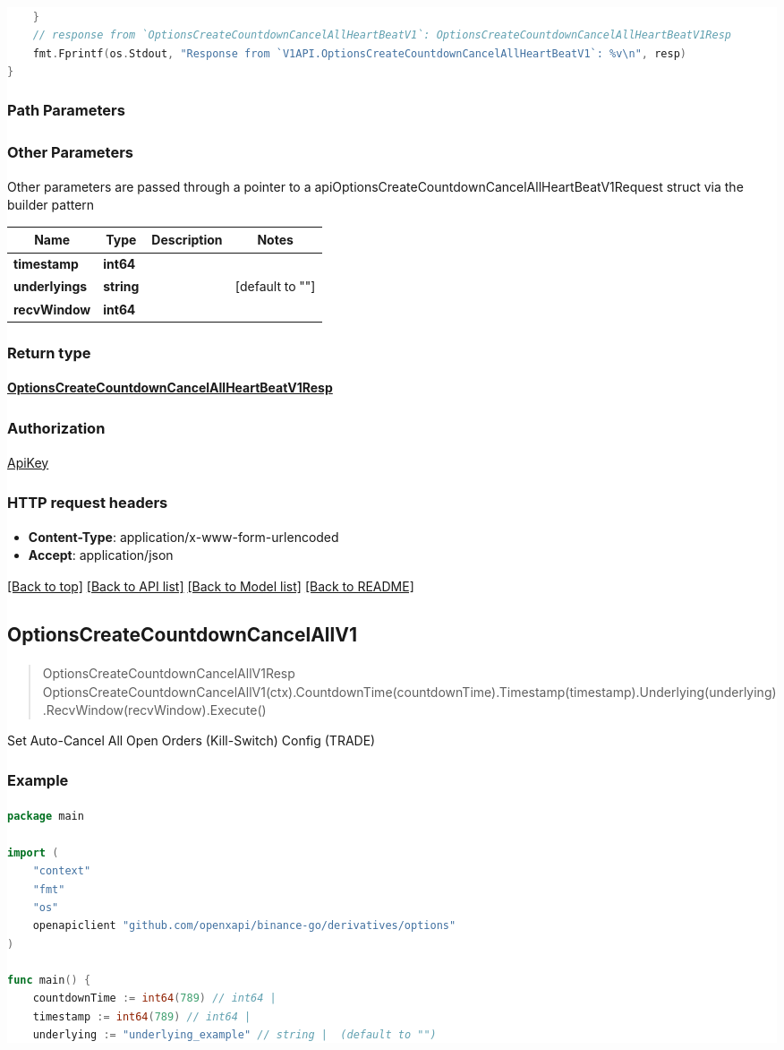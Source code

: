 ```go
	}
	// response from `OptionsCreateCountdownCancelAllHeartBeatV1`: OptionsCreateCountdownCancelAllHeartBeatV1Resp
	fmt.Fprintf(os.Stdout, "Response from `V1API.OptionsCreateCountdownCancelAllHeartBeatV1`: %v\n", resp)
}
```

### Path Parameters



### Other Parameters

Other parameters are passed through a pointer to a apiOptionsCreateCountdownCancelAllHeartBeatV1Request struct via the builder pattern


Name | Type | Description  | Notes
------------- | ------------- | ------------- | -------------
 **timestamp** | **int64** |  | 
 **underlyings** | **string** |  | [default to &quot;&quot;]
 **recvWindow** | **int64** |  | 

### Return type

[**OptionsCreateCountdownCancelAllHeartBeatV1Resp**](OptionsCreateCountdownCancelAllHeartBeatV1Resp.md)

### Authorization

[ApiKey](../README.md#ApiKey)

### HTTP request headers

- **Content-Type**: application/x-www-form-urlencoded
- **Accept**: application/json

[[Back to top]](#) [[Back to API list]](../README.md#documentation-for-api-endpoints)
[[Back to Model list]](../README.md#documentation-for-models)
[[Back to README]](../README.md)


## OptionsCreateCountdownCancelAllV1

> OptionsCreateCountdownCancelAllV1Resp OptionsCreateCountdownCancelAllV1(ctx).CountdownTime(countdownTime).Timestamp(timestamp).Underlying(underlying).RecvWindow(recvWindow).Execute()

Set Auto-Cancel All Open Orders (Kill-Switch) Config (TRADE)



### Example

```go
package main

import (
	"context"
	"fmt"
	"os"
	openapiclient "github.com/openxapi/binance-go/derivatives/options"
)

func main() {
	countdownTime := int64(789) // int64 | 
	timestamp := int64(789) // int64 | 
	underlying := "underlying_example" // string |  (default to "")
```